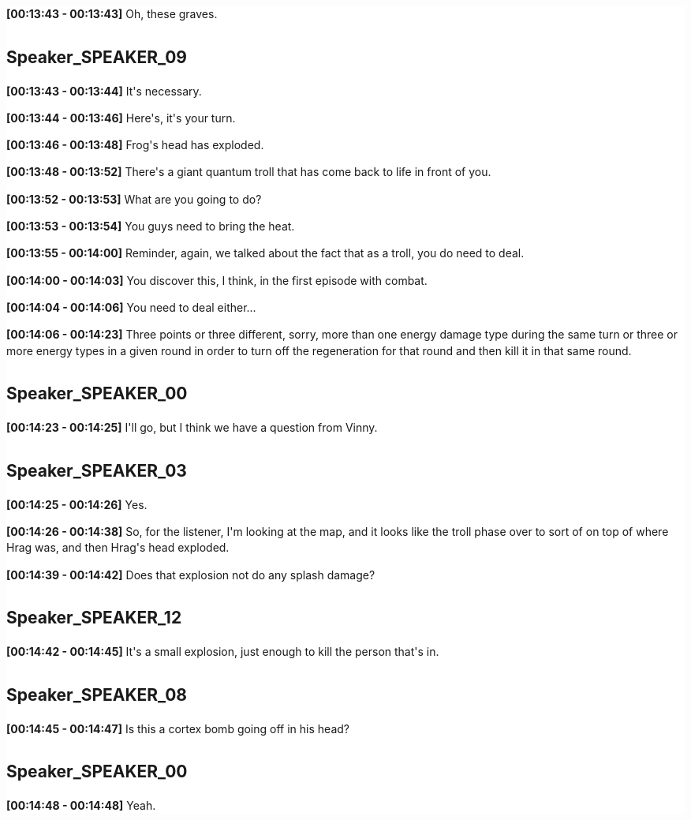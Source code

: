 **[00:13:43 - 00:13:43]** Oh, these graves.


## Speaker_SPEAKER_09

**[00:13:43 - 00:13:44]** It's necessary.

**[00:13:44 - 00:13:46]** Here's, it's your turn.

**[00:13:46 - 00:13:48]** Frog's head has exploded.

**[00:13:48 - 00:13:52]** There's a giant quantum troll that has come back to life in front of you.

**[00:13:52 - 00:13:53]** What are you going to do?

**[00:13:53 - 00:13:54]** You guys need to bring the heat.

**[00:13:55 - 00:14:00]** Reminder, again, we talked about the fact that as a troll, you do need to deal.

**[00:14:00 - 00:14:03]** You discover this, I think, in the first episode with combat.

**[00:14:04 - 00:14:06]** You need to deal either...

**[00:14:06 - 00:14:23]** Three points or three different, sorry, more than one energy damage type during the same turn or three or more energy types in a given round in order to turn off the regeneration for that round and then kill it in that same round.


## Speaker_SPEAKER_00

**[00:14:23 - 00:14:25]** I'll go, but I think we have a question from Vinny.


## Speaker_SPEAKER_03

**[00:14:25 - 00:14:26]** Yes.

**[00:14:26 - 00:14:38]** So, for the listener, I'm looking at the map, and it looks like the troll phase over to sort of on top of where Hrag was, and then Hrag's head exploded.

**[00:14:39 - 00:14:42]** Does that explosion not do any splash damage?


## Speaker_SPEAKER_12

**[00:14:42 - 00:14:45]** It's a small explosion, just enough to kill the person that's in.


## Speaker_SPEAKER_08

**[00:14:45 - 00:14:47]** Is this a cortex bomb going off in his head?


## Speaker_SPEAKER_00

**[00:14:48 - 00:14:48]** Yeah.
